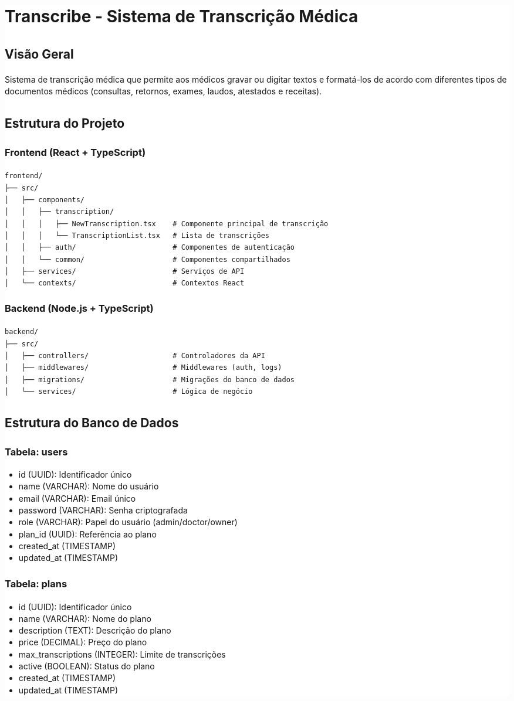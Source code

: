 # Transcribe - Sistema de Transcrição Médica

## Visão Geral
Sistema de transcrição médica que permite aos médicos gravar ou digitar textos e formatá-los de acordo com diferentes tipos de documentos médicos (consultas, retornos, exames, laudos, atestados e receitas).

## Estrutura do Projeto

### Frontend (React + TypeScript)
```
frontend/
├── src/
│   ├── components/
│   │   ├── transcription/
│   │   │   ├── NewTranscription.tsx    # Componente principal de transcrição
│   │   │   └── TranscriptionList.tsx   # Lista de transcrições
│   │   ├── auth/                       # Componentes de autenticação
│   │   └── common/                     # Componentes compartilhados
│   ├── services/                       # Serviços de API
│   └── contexts/                       # Contextos React
```

### Backend (Node.js + TypeScript)
```
backend/
├── src/
│   ├── controllers/                    # Controladores da API
│   ├── middlewares/                    # Middlewares (auth, logs)
│   ├── migrations/                     # Migrações do banco de dados
│   └── services/                       # Lógica de negócio
```

## Estrutura do Banco de Dados

### Tabela: users
- id (UUID): Identificador único
- name (VARCHAR): Nome do usuário
- email (VARCHAR): Email único
- password (VARCHAR): Senha criptografada
- role (VARCHAR): Papel do usuário (admin/doctor/owner)
- plan_id (UUID): Referência ao plano
- created_at (TIMESTAMP)
- updated_at (TIMESTAMP)

### Tabela: plans
- id (UUID): Identificador único
- name (VARCHAR): Nome do plano
- description (TEXT): Descrição do plano
- price (DECIMAL): Preço do plano
- max_transcriptions (INTEGER): Limite de transcrições
- active (BOOLEAN): Status do plano
- created_at (TIMESTAMP)
- updated_at (TIMESTAMP)
